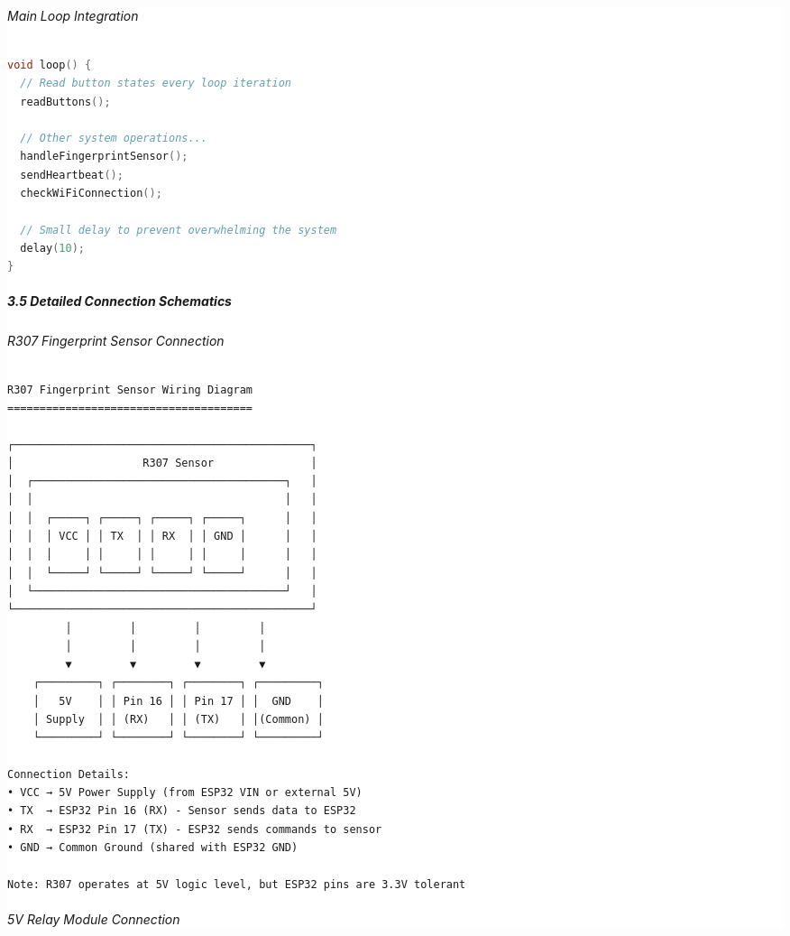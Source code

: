 ###### Main Loop Integration

```cpp
void loop() {
  // Read button states every loop iteration
  readButtons();
  
  // Other system operations...
  handleFingerprintSensor();
  sendHeartbeat();
  checkWiFiConnection();
  
  // Small delay to prevent overwhelming the system
  delay(10);
}
```

##### 3.5 Detailed Connection Schematics

###### R307 Fingerprint Sensor Connection

```text
R307 Fingerprint Sensor Wiring Diagram
======================================

┌──────────────────────────────────────────────┐
│                    R307 Sensor               │
│  ┌───────────────────────────────────────┐   │
│  │                                       │   │
│  │  ┌─────┐ ┌─────┐ ┌─────┐ ┌─────┐      │   │
│  │  │ VCC │ │ TX  │ │ RX  │ │ GND │      │   │
│  │  │     │ │     │ │     │ │     │      │   │
│  │  └─────┘ └─────┘ └─────┘ └─────┘      │   │
│  └───────────────────────────────────────┘   │
└──────────────────────────────────────────────┘
         │         │         │         │
         │         │         │         │
         ▼         ▼         ▼         ▼
    ┌─────────┐ ┌────────┐ ┌────────┐ ┌─────────┐
    │   5V    │ │ Pin 16 │ │ Pin 17 │ │  GND    │
    │ Supply  │ │ (RX)   │ │ (TX)   │ │(Common) │
    └─────────┘ └────────┘ └────────┘ └─────────┘

Connection Details:
• VCC → 5V Power Supply (from ESP32 VIN or external 5V)
• TX  → ESP32 Pin 16 (RX) - Sensor sends data to ESP32
• RX  → ESP32 Pin 17 (TX) - ESP32 sends commands to sensor
• GND → Common Ground (shared with ESP32 GND)

Note: R307 operates at 5V logic level, but ESP32 pins are 3.3V tolerant
```

###### 5V Relay Module Connection
